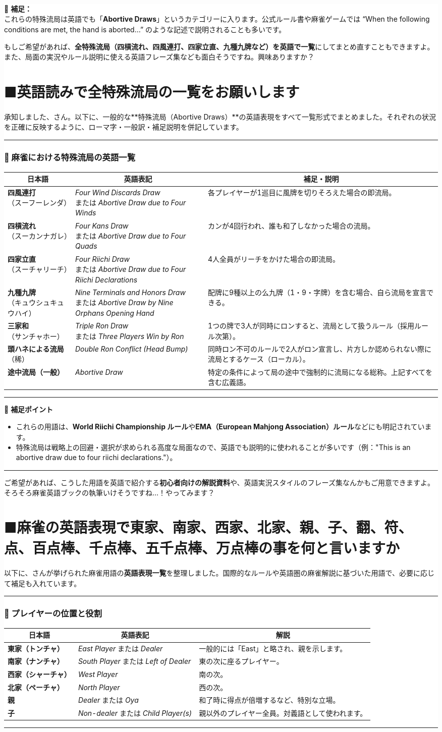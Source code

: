 📝 **補足：**  
これらの特殊流局は英語でも「**Abortive Draws**」というカテゴリーに入ります。公式ルール書や麻雀ゲームでは “When the following conditions are met, the hand is aborted…” のような記述で説明されることも多いです。

もしご希望があれば、**全特殊流局（四槓流れ、四風連打、四家立直、九種九牌など）を英語で一覧**にしてまとめ直すこともできますよ。また、局面の実況やルール説明に使える英語フレーズ集なども面白そうですね。興味ありますか？

# ■英語読みで全特殊流局の一覧をお願いします

承知しました、さん。以下に、一般的な**特殊流局（Abortive Draws）**の英語表現をすべて一覧形式でまとめました。それぞれの状況を正確に反映するように、ローマ字・一般訳・補足説明を併記しています。

---

### 🚫 麻雀における特殊流局の英語一覧

| 日本語 | 英語表記 | 補足・説明 |
|--------|-----------|-------------|
| **四風連打**<br>（スーフーレンダ） | *Four Wind Discards Draw*<br>または *Abortive Draw due to Four Winds* | 各プレイヤーが1巡目に風牌を切りそろえた場合の即流局。 |
| **四槓流れ**<br>（スーカンナガレ） | *Four Kans Draw*<br>または *Abortive Draw due to Four Quads* | カンが4回行われ、誰も和了しなかった場合の流局。 |
| **四家立直**<br>（スーチャリーチ） | *Four Riichi Draw*<br>または *Abortive Draw due to Four Riichi Declarations* | 4人全員がリーチをかけた場合の即流局。 |
| **九種九牌**<br>（キュウシュキュウハイ） | *Nine Terminals and Honors Draw*<br>または *Abortive Draw by Nine Orphans Opening Hand* | 配牌に9種以上の么九牌（1・9・字牌）を含む場合、自ら流局を宣言できる。 |
| **三家和**<br>（サンチャホー） | *Triple Ron Draw*<br>または *Three Players Win by Ron* | 1つの牌で3人が同時にロンすると、流局として扱うルール（採用ルール次第）。 |
| **頭ハネによる流局**（稀） | *Double Ron Conflict (Head Bump)* | 同時ロン不可のルールで2人がロン宣言し、片方しか認められない際に流局とするケース（ローカル）。 |
| **途中流局（一般）** | *Abortive Draw* | 特定の条件によって局の途中で強制的に流局になる総称。上記すべてを含む広義語。 |

---

📝 **補足ポイント**
- これらの用語は、**World Riichi Championship ルール**や**EMA（European Mahjong Association）ルール**などにも明記されています。
- 特殊流局は戦略上の回避・選択が求められる高度な局面なので、英語でも説明的に使われることが多いです（例："This is an abortive draw due to four riichi declarations."）。

---

ご希望があれば、こうした用語を英語で紹介する**初心者向けの解説資料**や、英語実況スタイルのフレーズ集なんかもご用意できますよ。そろそろ麻雀英語ブックの執筆いけそうですね…！やってみます？

# ■麻雀の英語表現で東家、南家、西家、北家、親、子、翻、符、点、百点棒、千点棒、五千点棒、万点棒の事を何と言いますか

以下に、さんが挙げられた麻雀用語の**英語表現一覧**を整理しました。国際的なルールや英語圏の麻雀解説に基づいた用語で、必要に応じて補足も入れています。

---

### 🧭 プレイヤーの位置と役割

| 日本語 | 英語表記 | 解説 |
|--------|-----------|------|
| **東家（トンチャ）** | *East Player* または *Dealer* | 一般的には「East」と略され、親を示します。 |
| **南家（ナンチャ）** | *South Player* または *Left of Dealer* | 東の次に座るプレイヤー。 |
| **西家（シャーチャ）** | *West Player* | 南の次。 |
| **北家（ペーチャ）** | *North Player* | 西の次。 |
| **親** | *Dealer* または *Oya* | 和了時に得点が倍増するなど、特別な立場。 |
| **子** | *Non-dealer* または *Child Player(s)* | 親以外のプレイヤー全員。対義語として使われます。 |

---